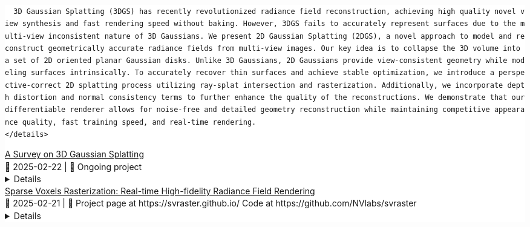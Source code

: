       3D Gaussian Splatting (3DGS) has recently revolutionized radiance field reconstruction, achieving high quality novel view synthesis and fast rendering speed without baking. However, 3DGS fails to accurately represent surfaces due to the multi-view inconsistent nature of 3D Gaussians. We present 2D Gaussian Splatting (2DGS), a novel approach to model and reconstruct geometrically accurate radiance fields from multi-view images. Our key idea is to collapse the 3D volume into a set of 2D oriented planar Gaussian disks. Unlike 3D Gaussians, 2D Gaussians provide view-consistent geometry while modeling surfaces intrinsically. To accurately recover thin surfaces and achieve stable optimization, we introduce a perspective-correct 2D splatting process utilizing ray-splat intersection and rasterization. Additionally, we incorporate depth distortion and normal consistency terms to further enhance the quality of the reconstructions. We demonstrate that our differentiable renderer allows for noise-free and detailed geometry reconstruction while maintaining competitive appearance quality, fast training speed, and real-time rendering.
    </details>
</div>
<div class="paper-card">
    <div class="paper-title"><a href="http://arxiv.org/abs/2401.03890v5">A Survey on 3D Gaussian Splatting</a></div>
    <div class="paper-meta">
      📅 2025-02-22
      | 💬 Ongoing project
    </div>
    <details class="paper-abstract">
      3D Gaussian splatting (GS) has emerged as a transformative technique in explicit radiance field and computer graphics. This innovative approach, characterized by the use of millions of learnable 3D Gaussians, represents a significant departure from mainstream neural radiance field approaches, which predominantly use implicit, coordinate-based models to map spatial coordinates to pixel values. 3D GS, with its explicit scene representation and differentiable rendering algorithm, not only promises real-time rendering capability but also introduces unprecedented levels of editability. This positions 3D GS as a potential game-changer for the next generation of 3D reconstruction and representation. In the present paper, we provide the first systematic overview of the recent developments and critical contributions in the domain of 3D GS. We begin with a detailed exploration of the underlying principles and the driving forces behind the emergence of 3D GS, laying the groundwork for understanding its significance. A focal point of our discussion is the practical applicability of 3D GS. By enabling unprecedented rendering speed, 3D GS opens up a plethora of applications, ranging from virtual reality to interactive media and beyond. This is complemented by a comparative analysis of leading 3D GS models, evaluated across various benchmark tasks to highlight their performance and practical utility. The survey concludes by identifying current challenges and suggesting potential avenues for future research. Through this survey, we aim to provide a valuable resource for both newcomers and seasoned researchers, fostering further exploration and advancement in explicit radiance field.
    </details>
</div>
<div class="paper-card">
    <div class="paper-title"><a href="http://arxiv.org/abs/2412.04459v2">Sparse Voxels Rasterization: Real-time High-fidelity Radiance Field Rendering</a></div>
    <div class="paper-meta">
      📅 2025-02-21
      | 💬 Project page at https://svraster.github.io/ Code at https://github.com/NVlabs/svraster
    </div>
    <details class="paper-abstract">
      We propose an efficient radiance field rendering algorithm that incorporates a rasterization process on adaptive sparse voxels without neural networks or 3D Gaussians. There are two key contributions coupled with the proposed system. The first is to adaptively and explicitly allocate sparse voxels to different levels of detail within scenes, faithfully reproducing scene details with $65536^3$ grid resolution while achieving high rendering frame rates. Second, we customize a rasterizer for efficient adaptive sparse voxels rendering. We render voxels in the correct depth order by using ray direction-dependent Morton ordering, which avoids the well-known popping artifact found in Gaussian splatting. Our method improves the previous neural-free voxel model by over 4db PSNR and more than 10x FPS speedup, achieving state-of-the-art comparable novel-view synthesis results. Additionally, our voxel representation is seamlessly compatible with grid-based 3D processing techniques such as Volume Fusion, Voxel Pooling, and Marching Cubes, enabling a wide range of future extensions and applications.
    </details>